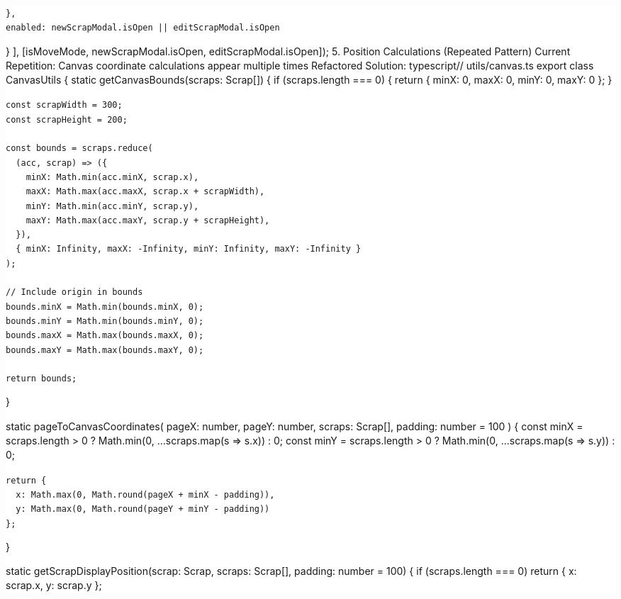     },
    enabled: newScrapModal.isOpen || editScrapModal.isOpen
  }
], [isMoveMode, newScrapModal.isOpen, editScrapModal.isOpen]);
5. Position Calculations (Repeated Pattern)
Current Repetition:
Canvas coordinate calculations appear multiple times
Refactored Solution:
typescript// utils/canvas.ts
export class CanvasUtils {
  static getCanvasBounds(scraps: Scrap[]) {
    if (scraps.length === 0) {
      return { minX: 0, maxX: 0, minY: 0, maxY: 0 };
    }

    const scrapWidth = 300;
    const scrapHeight = 200;

    const bounds = scraps.reduce(
      (acc, scrap) => ({
        minX: Math.min(acc.minX, scrap.x),
        maxX: Math.max(acc.maxX, scrap.x + scrapWidth),
        minY: Math.min(acc.minY, scrap.y),
        maxY: Math.max(acc.maxY, scrap.y + scrapHeight),
      }),
      { minX: Infinity, maxX: -Infinity, minY: Infinity, maxY: -Infinity }
    );

    // Include origin in bounds
    bounds.minX = Math.min(bounds.minX, 0);
    bounds.minY = Math.min(bounds.minY, 0);
    bounds.maxX = Math.max(bounds.maxX, 0);
    bounds.maxY = Math.max(bounds.maxY, 0);

    return bounds;
  }

  static pageToCanvasCoordinates(
    pageX: number,
    pageY: number,
    scraps: Scrap[],
    padding: number = 100
  ) {
    const minX = scraps.length > 0 ? Math.min(0, ...scraps.map(s => s.x)) : 0;
    const minY = scraps.length > 0 ? Math.min(0, ...scraps.map(s => s.y)) : 0;
    
    return {
      x: Math.max(0, Math.round(pageX + minX - padding)),
      y: Math.max(0, Math.round(pageY + minY - padding))
    };
  }

  static getScrapDisplayPosition(scrap: Scrap, scraps: Scrap[], padding: number = 100) {
    if (scraps.length === 0) return { x: scrap.x, y: scrap.y };
    